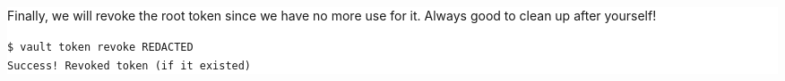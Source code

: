 Finally, we will revoke the root token since we have no more use for it. Always
good to clean up after yourself!

```shell
$ vault token revoke REDACTED
Success! Revoked token (if it existed)
```